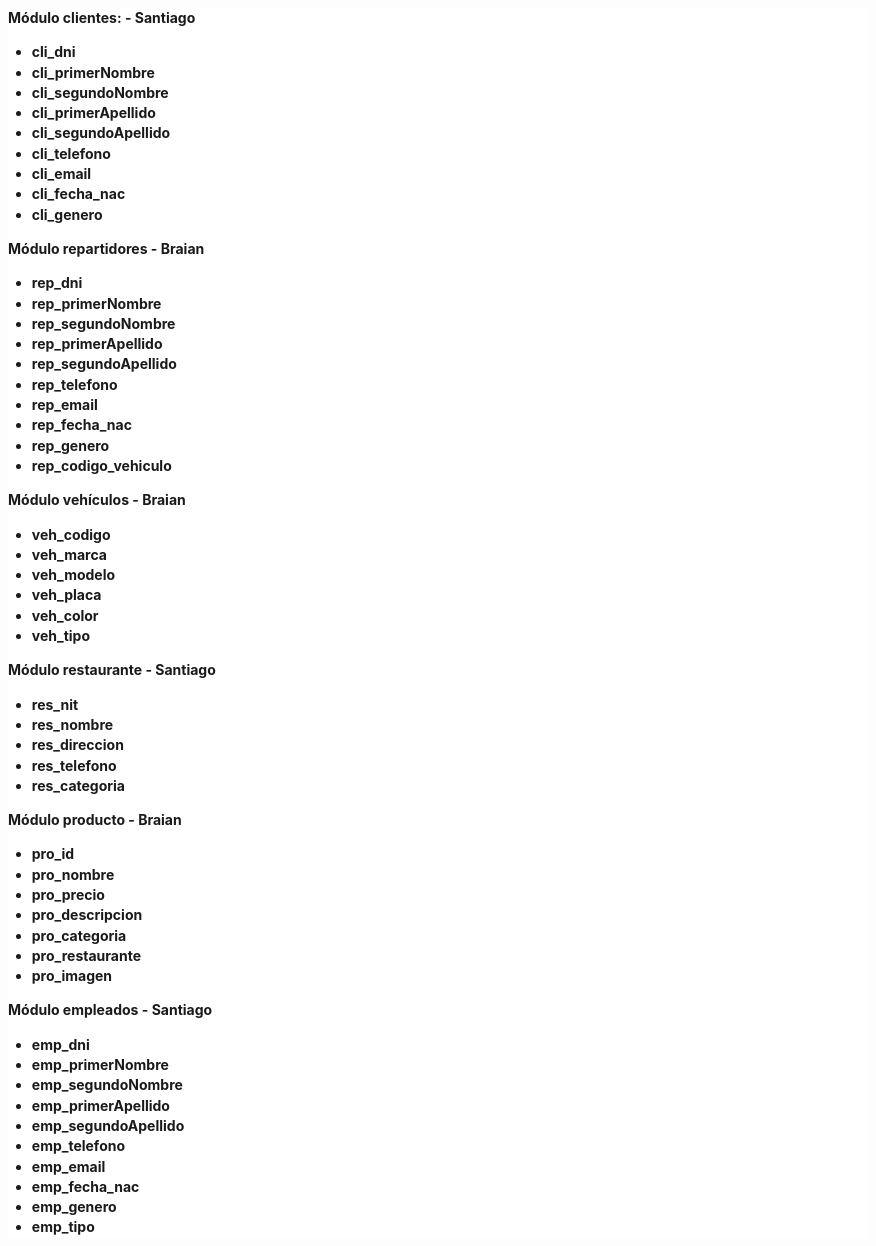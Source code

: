 **Módulo clientes: - Santiago**

- **cli_dni**
- **cli_primerNombre**
- **cli_segundoNombre**
- **cli_primerApellido**
- **cli_segundoApellido**
- **cli_telefono**
- **cli_email**
- **cli_fecha_nac**
- **cli_genero**

**Módulo repartidores - Braian**

- **rep_dni**
- **rep_primerNombre**
- **rep_segundoNombre**
- **rep_primerApellido**
- **rep_segundoApellido**
- **rep_telefono**
- **rep_email**
- **rep_fecha_nac**
- **rep_genero**
- **rep_codigo_vehiculo**

**Módulo vehículos - Braian**

- **veh_codigo**
- **veh_marca**
- **veh_modelo**
- **veh_placa**
- **veh_color**
- **veh_tipo**

**Módulo restaurante - Santiago**

- **res_nit**
- **res_nombre**
- **res_direccion**
- **res_telefono**
- **res_categoria**

**Módulo producto - Braian**

- **pro_id**
- **pro_nombre**
- **pro_precio**
- **pro_descripcion**
- **pro_categoria**
- **pro_restaurante**
- **pro_imagen**

**Módulo empleados - Santiago**

- **emp_dni**
- **emp_primerNombre**
- **emp_segundoNombre**
- **emp_primerApellido**
- **emp_segundoApellido**
- **emp_telefono**
- **emp_email**
- **emp_fecha_nac**
- **emp_genero**
- **emp_tipo**
